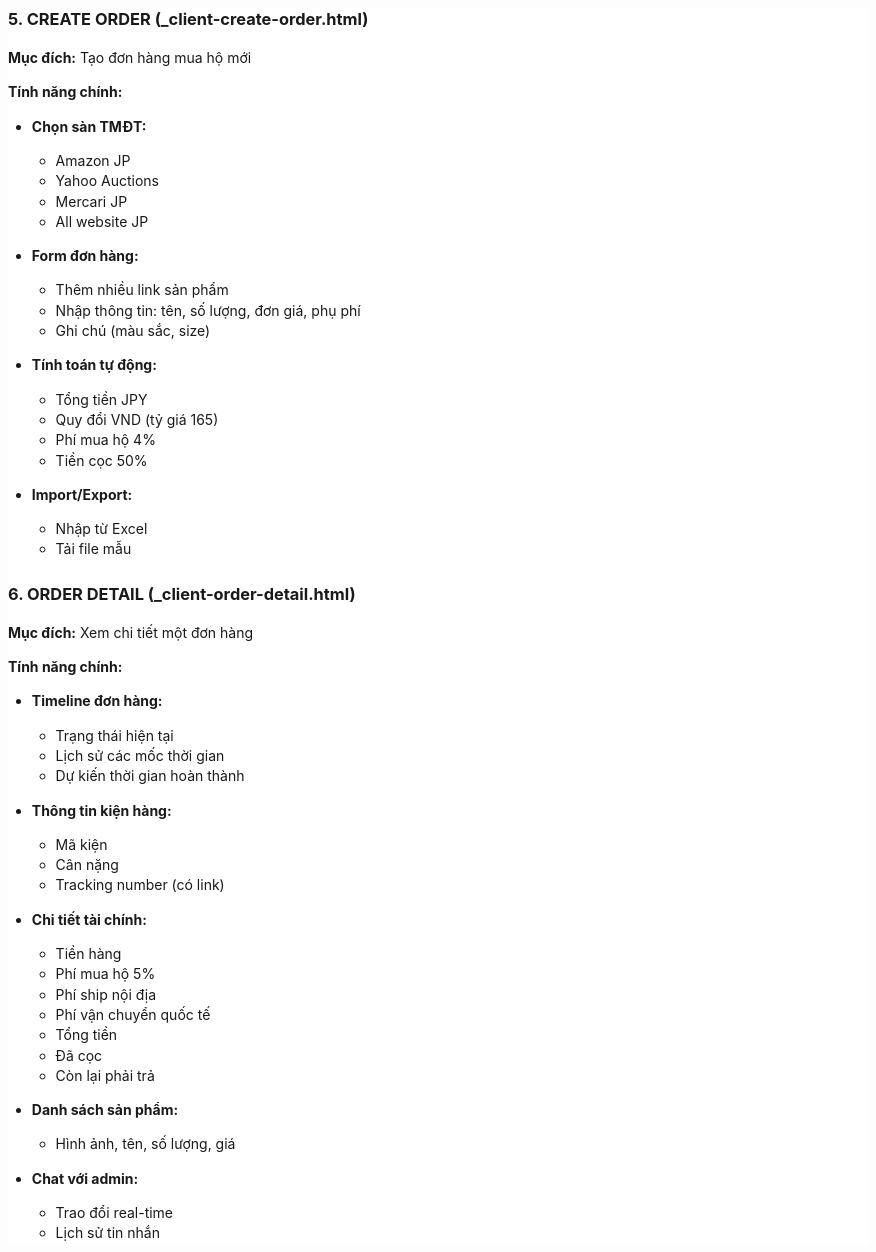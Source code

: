 ### 5. CREATE ORDER (_client-create-order.html)
**Mục đích:** Tạo đơn hàng mua hộ mới

**Tính năng chính:**
- **Chọn sàn TMĐT:**
  - Amazon JP
  - Yahoo Auctions
  - Mercari JP
  - All website JP
  
- **Form đơn hàng:**
  - Thêm nhiều link sản phẩm
  - Nhập thông tin: tên, số lượng, đơn giá, phụ phí
  - Ghi chú (màu sắc, size)
  
- **Tính toán tự động:**
  - Tổng tiền JPY
  - Quy đổi VND (tỷ giá 165)
  - Phí mua hộ 4%
  - Tiền cọc 50%
  
- **Import/Export:**
  - Nhập từ Excel
  - Tải file mẫu

### 6. ORDER DETAIL (_client-order-detail.html)
**Mục đích:** Xem chi tiết một đơn hàng

**Tính năng chính:**
- **Timeline đơn hàng:**
  - Trạng thái hiện tại
  - Lịch sử các mốc thời gian
  - Dự kiến thời gian hoàn thành
  
- **Thông tin kiện hàng:**
  - Mã kiện
  - Cân nặng
  - Tracking number (có link)
  
- **Chi tiết tài chính:**
  - Tiền hàng
  - Phí mua hộ 5%
  - Phí ship nội địa
  - Phí vận chuyển quốc tế
  - Tổng tiền
  - Đã cọc
  - Còn lại phải trả
  
- **Danh sách sản phẩm:**
  - Hình ảnh, tên, số lượng, giá
  
- **Chat với admin:**
  - Trao đổi real-time
  - Lịch sử tin nhắn
